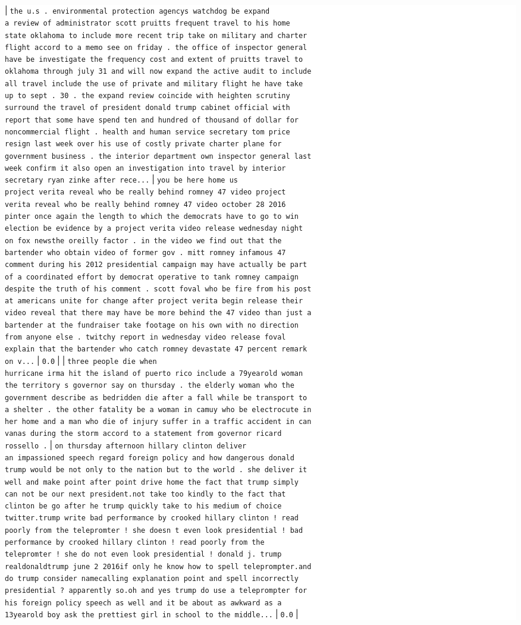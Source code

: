   | <code>the u.s . environmental protection agencys watchdog be expand a review of administrator scott pruitts frequent travel to his home state oklahoma to include more recent trip take on military and charter flight accord to a memo see on friday . the office of inspector general have be investigate the frequency cost and extent of pruitts travel to oklahoma through july 31 and will now expand the active audit to include all travel include the use of private and military flight he have take up to sept . 30 . the expand review coincide with heighten scrutiny surround the travel of president donald trump cabinet official with report that some have spend ten and hundred of thousand of dollar for noncommercial flight . health and human service secretary tom price resign last week over his use of costly private charter plane for government business . the interior department own inspector general last week confirm it also open an investigation into travel by interior secretary ryan zinke after rece...</code> | <code>you be here home us project verita reveal who be really behind romney 47 video project verita reveal who be really behind romney 47 video october 28 2016 pinter once again the length to which the democrats have to go to win election be evidence by a project verita video release wednesday night on fox newsthe oreilly factor . in the video we find out that the bartender who obtain video of former gov . mitt romney infamous 47 comment during his 2012 presidential campaign may have actually be part of a coordinated effort by democrat operative to tank romney campaign despite the truth of his comment . scott foval who be fire from his post at americans unite for change after project verita begin release their video reveal that there may have be more behind the 47 video than just a bartender at the fundraiser take footage on his own with no direction from anyone else . twitchy report in wednesday video release foval explain that the bartender who catch romney devastate 47 percent remark on v...</code> | <code>0.0</code> |
  | <code>three people die when hurricane irma hit the island of puerto rico include a 79yearold woman the territory s governor say on thursday . the elderly woman who the government describe as bedridden die after a fall while be transport to a shelter . the other fatality be a woman in camuy who be electrocute in her home and a man who die of injury suffer in a traffic accident in can vanas during the storm accord to a statement from governor ricard rossello .</code>                                                                                                                                                                                                                                                                                                                                                                                                                                                                                                                                                                    | <code>on thursday afternoon hillary clinton deliver an impassioned speech regard foreign policy and how dangerous donald trump would be not only to the nation but to the world . she deliver it well and make point after point drive home the fact that trump simply can not be our next president.not take too kindly to the fact that clinton be go after he trump quickly take to his medium of choice twitter.trump write bad performance by crooked hillary clinton ! read poorly from the telepromter ! she doesn t even look presidential ! bad performance by crooked hillary clinton ! read poorly from the telepromter ! she do not even look presidential ! donald j. trump realdonaldtrump june 2 2016if only he know how to spell teleprompter.and do trump consider namecalling explanation point and spell incorrectly presidential ? apparently so.oh and yes trump do use a teleprompter for his foreign policy speech as well and it be about as awkward as a 13yearold boy ask the prettiest girl in school to the middle...</code> | <code>0.0</code> |